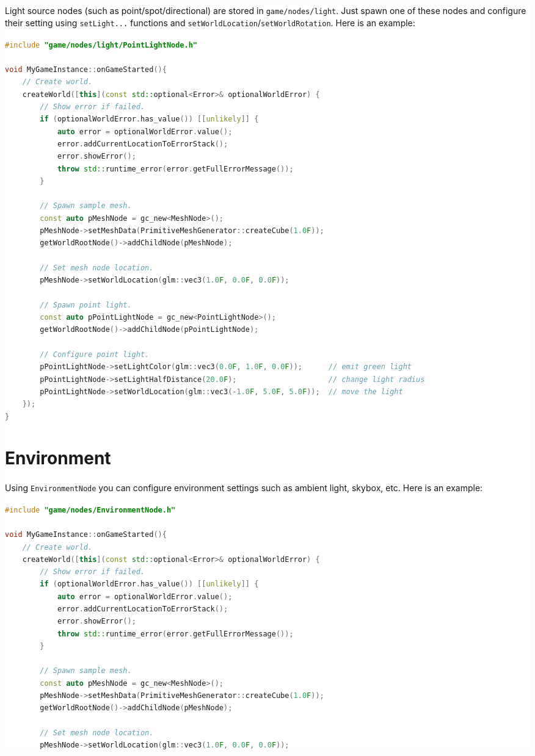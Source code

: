 Light source nodes (such as point/spot/directional) are stored in `game/nodes/light`. Just spawn one of these nodes and configure their setting using `setLight...` functions and `setWorldLocation`/`setWorldRotation`. Here is an example:

```Cpp
#include "game/nodes/light/PointLightNode.h"

void MyGameInstance::onGameStarted(){
    // Create world.
    createWorld([this](const std::optional<Error>& optionalWorldError) {
        // Show error if failed.
        if (optionalWorldError.has_value()) [[unlikely]] {
            auto error = optionalWorldError.value();
            error.addCurrentLocationToErrorStack();
            error.showError();
            throw std::runtime_error(error.getFullErrorMessage());
        }

        // Spawn sample mesh.
        const auto pMeshNode = gc_new<MeshNode>();
        pMeshNode->setMeshData(PrimitiveMeshGenerator::createCube(1.0F));
        getWorldRootNode()->addChildNode(pMeshNode);

        // Set mesh node location.
        pMeshNode->setWorldLocation(glm::vec3(1.0F, 0.0F, 0.0F));

        // Spawn point light.
        const auto pPointLightNode = gc_new<PointLightNode>();
        getWorldRootNode()->addChildNode(pPointLightNode);

        // Configure point light.
        pPointLightNode->setLightColor(glm::vec3(0.0F, 1.0F, 0.0F));      // emit green light
        pPointLightNode->setLightHalfDistance(20.0F);                     // change light radius
        pPointLightNode->setWorldLocation(glm::vec3(-1.0F, 5.0F, 5.0F));  // move the light
    });
}
```

# Environment

Using `EnvironmentNode` you can configure environment settings such as ambient light, skybox, etc. Here is an example:

```Cpp
#include "game/nodes/EnvironmentNode.h"

void MyGameInstance::onGameStarted(){
    // Create world.
    createWorld([this](const std::optional<Error>& optionalWorldError) {
        // Show error if failed.
        if (optionalWorldError.has_value()) [[unlikely]] {
            auto error = optionalWorldError.value();
            error.addCurrentLocationToErrorStack();
            error.showError();
            throw std::runtime_error(error.getFullErrorMessage());
        }

        // Spawn sample mesh.
        const auto pMeshNode = gc_new<MeshNode>();
        pMeshNode->setMeshData(PrimitiveMeshGenerator::createCube(1.0F));
        getWorldRootNode()->addChildNode(pMeshNode);

        // Set mesh node location.
        pMeshNode->setWorldLocation(glm::vec3(1.0F, 0.0F, 0.0F));
```
